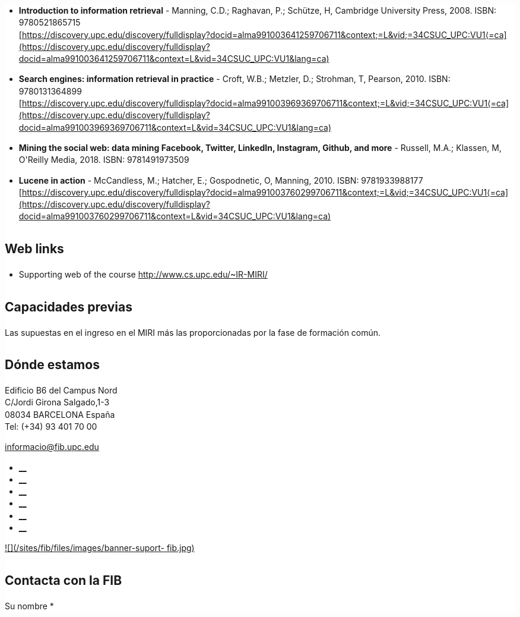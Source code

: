   * **Introduction to information retrieval** \- Manning, C.D.; Raghavan, P.; Schütze, H, Cambridge University Press, 2008. ISBN: 9780521865715   
[https://discovery.upc.edu/discovery/fulldisplay?docid=alma991003641259706711&context;=L&vid;=34CSUC_UPC:VU1⟨=ca](https://discovery.upc.edu/discovery/fulldisplay?docid=alma991003641259706711&context=L&vid=34CSUC_UPC:VU1&lang=ca)

  * **Search engines: information retrieval in practice** \- Croft, W.B.; Metzler, D.; Strohman, T, Pearson, 2010. ISBN: 9780131364899   
[https://discovery.upc.edu/discovery/fulldisplay?docid=alma991003969369706711&context;=L&vid;=34CSUC_UPC:VU1⟨=ca](https://discovery.upc.edu/discovery/fulldisplay?docid=alma991003969369706711&context=L&vid=34CSUC_UPC:VU1&lang=ca)

  * **Mining the social web: data mining Facebook, Twitter, LinkedIn, Instagram, Github, and more** \- Russell, M.A.; Klassen, M, O'Reilly Media, 2018. ISBN: 9781491973509   

  * **Lucene in action** \- McCandless, M.; Hatcher, E.; Gospodnetic, O, Manning, 2010. ISBN: 9781933988177   
[https://discovery.upc.edu/discovery/fulldisplay?docid=alma991003760299706711&context;=L&vid;=34CSUC_UPC:VU1⟨=ca](https://discovery.upc.edu/discovery/fulldisplay?docid=alma991003760299706711&context=L&vid=34CSUC_UPC:VU1&lang=ca)

## Web links

  * Supporting web of the course <http://www.cs.upc.edu/~IR-MIRI/>

## Capacidades previas

Las supuestas en el ingreso en el MIRI más las proporcionadas por la fase de
formación común.

## Dónde estamos

Edificio B6 del Campus Nord  
C/Jordi Girona Salgado,1-3  
08034 BARCELONA España  
Tel: (+34) 93 401 70 00

[informacio@fib.upc.edu](mailto:informacio@fib.upc.edu)

  * [__](/es/noticies/rss.rss)
  * [__](https://www.facebook.com/fib.upc)
  * [__](https://twitter.com/fib_upc)
  * [__](https://www.flickr.com/photos/fib-upc/albums)
  * [__](https://www.youtube.com/user/mediafib)
  * [__](https://www.instagram.com/fib.upc/)

[![](/sites/fib/files/images/banner-suport-
fib.jpg)](http://suport.fib.upc.edu)

## Contacta con la FIB

Su nombre *
